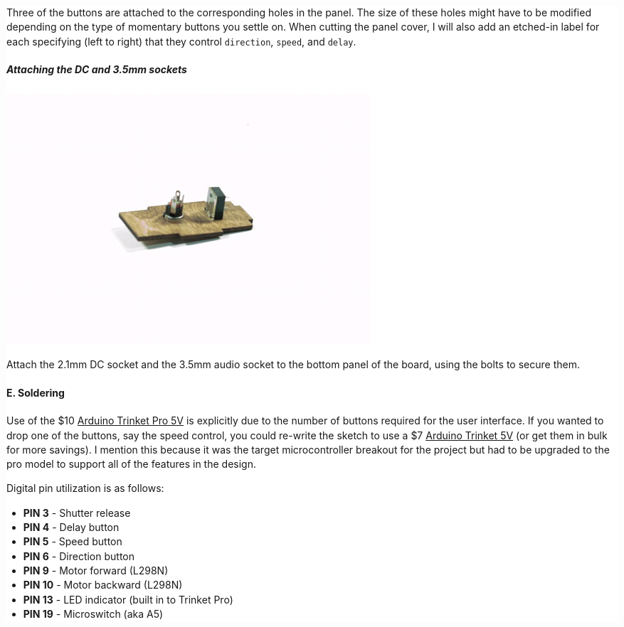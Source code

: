 Three of the buttons are attached to the corresponding holes in the panel. The size of these holes might have to be modified depending on the type of momentary buttons you settle on. When cutting the panel cover, I will also add an etched-in label for each specifying (left to right) that they control ``direction``, ``speed``, and ``delay``.

##### **Attaching the DC and 3.5mm sockets**

![Photo of DC and 3.5mm sockets on](./img/dc_audio_mounted.jpg)

Attach the 2.1mm DC socket and the 3.5mm audio socket to the bottom panel of the board, using the bolts to secure them. 

#### E. Soldering

Use of the $10 [Arduino Trinket Pro 5V](https://www.adafruit.com/products/2000) is explicitly due to the number of buttons required for the user interface. If you wanted to drop one of the buttons, say the speed control, you could re-write the sketch to use a $7 [Arduino Trinket 5V](https://www.adafruit.com/products/1501) (or get them in bulk for more savings). I mention this because it was the target microcontroller breakout for the project but had to be upgraded to the pro model to support all of the features in the design.

Digital pin utilization is as follows:

- **PIN 3** - Shutter release
- **PIN 4** - Delay button
- **PIN 5** - Speed button
- **PIN 6** - Direction button
- **PIN 9** - Motor forward (L298N)
- **PIN 10** - Motor backward (L298N)
- **PIN 13** - LED indicator (built in to Trinket Pro)
- **PIN 19** - Microswitch (aka A5)
